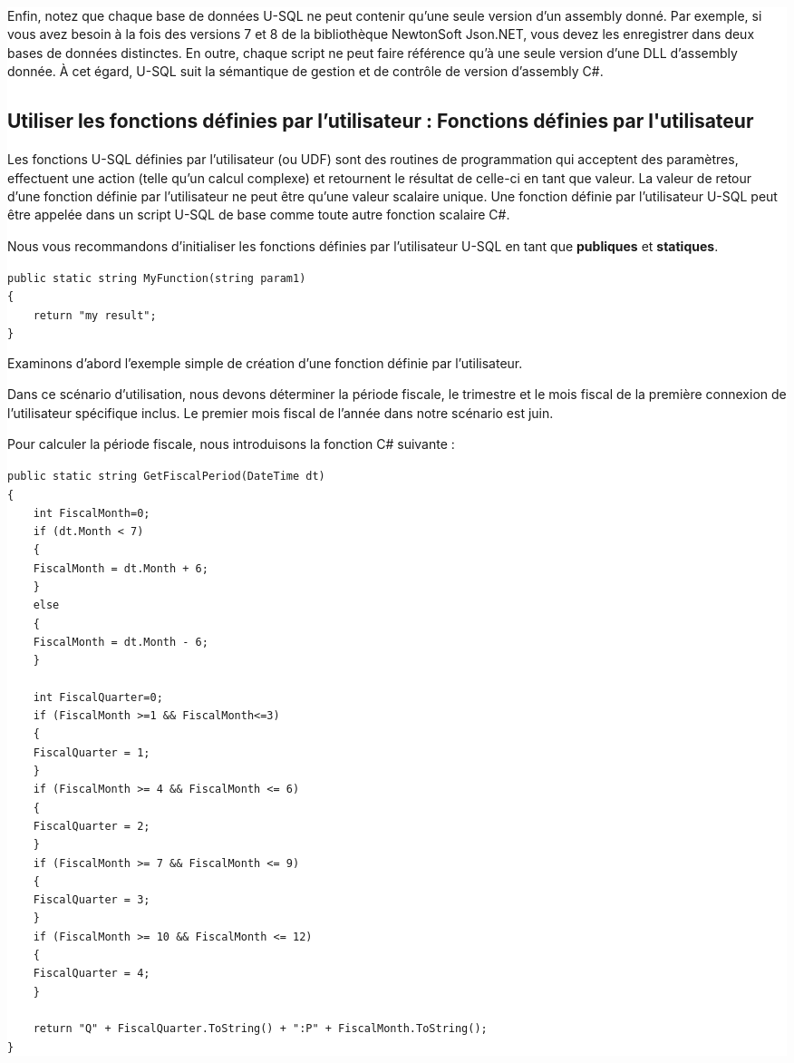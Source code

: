 Enfin, notez que chaque base de données U-SQL ne peut contenir qu’une seule version d’un assembly donné. Par exemple, si vous avez besoin à la fois des versions 7 et 8 de la bibliothèque NewtonSoft Json.NET, vous devez les enregistrer dans deux bases de données distinctes. En outre, chaque script ne peut faire référence qu’à une seule version d’une DLL d’assembly donnée. À cet égard, U-SQL suit la sémantique de gestion et de contrôle de version d’assembly C#.

## <a name="use-user-defined-functions-udf"></a>Utiliser les fonctions définies par l’utilisateur : Fonctions définies par l'utilisateur
Les fonctions U-SQL définies par l’utilisateur (ou UDF) sont des routines de programmation qui acceptent des paramètres, effectuent une action (telle qu’un calcul complexe) et retournent le résultat de celle-ci en tant que valeur. La valeur de retour d’une fonction définie par l’utilisateur ne peut être qu’une valeur scalaire unique. Une fonction définie par l’utilisateur U-SQL peut être appelée dans un script U-SQL de base comme toute autre fonction scalaire C#.

Nous vous recommandons d’initialiser les fonctions définies par l’utilisateur U-SQL en tant que **publiques** et **statiques**.

```usql
public static string MyFunction(string param1)
{
    return "my result";
}
```

Examinons d’abord l’exemple simple de création d’une fonction définie par l’utilisateur.

Dans ce scénario d’utilisation, nous devons déterminer la période fiscale, le trimestre et le mois fiscal de la première connexion de l’utilisateur spécifique inclus. Le premier mois fiscal de l’année dans notre scénario est juin.

Pour calculer la période fiscale, nous introduisons la fonction C# suivante :

```usql
public static string GetFiscalPeriod(DateTime dt)
{
    int FiscalMonth=0;
    if (dt.Month < 7)
    {
    FiscalMonth = dt.Month + 6;
    }
    else
    {
    FiscalMonth = dt.Month - 6;
    }

    int FiscalQuarter=0;
    if (FiscalMonth >=1 && FiscalMonth<=3)
    {
    FiscalQuarter = 1;
    }
    if (FiscalMonth >= 4 && FiscalMonth <= 6)
    {
    FiscalQuarter = 2;
    }
    if (FiscalMonth >= 7 && FiscalMonth <= 9)
    {
    FiscalQuarter = 3;
    }
    if (FiscalMonth >= 10 && FiscalMonth <= 12)
    {
    FiscalQuarter = 4;
    }

    return "Q" + FiscalQuarter.ToString() + ":P" + FiscalMonth.ToString();
}
```